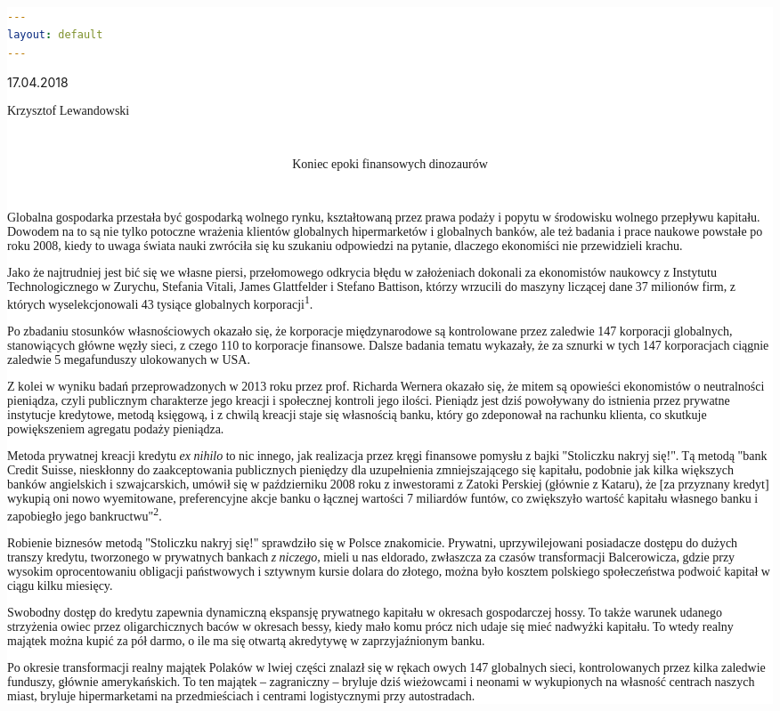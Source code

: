 ```yaml
---
layout: default
---
```



17.04.2018<div><p style="margin-top: 0px; margin-right: 0px; margin-left: 0px; line-height: normal; font-family: 'Times New Roman';">Krzysztof Lewandowski</p>
<p style="margin-top: 0px; margin-right: 0px; margin-left: 0px; line-height: normal; font-family: 'Times New Roman'; min-height: 15px;"><br></p>
<p style="margin-top: 0px; margin-right: 0px; margin-left: 0px; text-align: center; line-height: normal; font-family: 'Times New Roman';">Koniec epoki finansowych dinozaurów</p>
<p style="margin-top: 0px; margin-right: 0px; margin-left: 0px; line-height: normal; font-family: 'Times New Roman'; min-height: 15px;"><br></p>
<p style="margin-top: 0px; margin-right: 0px; margin-left: 0px; line-height: normal; font-family: 'Times New Roman';">Globalna gospodarka przestała być gospodarką wolnego rynku, kształtowaną przez prawa podaży i popytu w środowisku wolnego przepływu kapitału. Dowodem na to są nie tylko potoczne wrażenia klientów globalnych hipermarketów i globalnych banków, ale też badania i prace naukowe powstałe po roku 2008, kiedy to uwaga świata nauki zwróciła się ku szukaniu odpowiedzi na pytanie, dlaczego ekonomiści nie przewidzieli krachu.&nbsp;</p>
<p style="margin-top: 0px; margin-right: 0px; margin-left: 0px; line-height: normal; font-family: 'Times New Roman';">Jako że najtrudniej jest bić się we własne piersi, przełomowego odkrycia błędu w założeniach dokonali za ekonomistów naukowcy z Instytutu Technologicznego w Zurychu, Stefania Vitali, James Glattfelder i Stefano Battison, którzy wrzucili do maszyny liczącej dane 37 milionów firm, z których wyselekcjonowali 43 tysiące globalnych korporacji<sup>1</sup>.&nbsp;</p>
<p style="margin-top: 0px; margin-right: 0px; margin-left: 0px; line-height: normal; font-family: 'Times New Roman';">Po zbadaniu stosunków własnościowych okazało się, że korporacje międzynarodowe są kontrolowane przez zaledwie 147 korporacji globalnych, stanowiących główne węzły sieci, z czego 110 to korporacje finansowe. Dalsze badania tematu wykazały, że za sznurki w tych 147 korporacjach ciągnie zaledwie 5 megafunduszy ulokowanych w USA.</p>
<p style="margin-top: 0px; margin-right: 0px; margin-left: 0px; line-height: normal; font-family: 'Times New Roman';">Z kolei w wyniku badań przeprowadzonych w 2013 roku przez prof. Richarda Wernera okazało się, że mitem są opowieści ekonomistów o neutralności pieniądza, czyli publicznym charakterze jego kreacji i społecznej kontroli jego ilości. Pieniądz jest dziś powoływany do istnienia przez prywatne instytucje kredytowe, metodą księgową, i z chwilą kreacji staje się własnością banku, który go zdeponował na rachunku klienta, co skutkuje powiększeniem agregatu podaży pieniądza.</p>
<p style="margin-top: 0px; margin-right: 0px; margin-left: 0px; line-height: normal; font-family: 'Times New Roman';">Metoda prywatnej kreacji kredytu <i>ex nihilo</i> to nic innego, jak realizacja przez kręgi finansowe pomysłu z bajki "Stoliczku nakryj się!". Tą metodą "bank Credit Suisse, nieskłonny do zaakceptowania publicznych pieniędzy dla uzupełnienia zmniejszającego się kapitału, podobnie jak kilka większych banków angielskich i szwajcarskich, umówił się w październiku 2008 roku z inwestorami z Zatoki Perskiej (głównie z Kataru), że [za przyznany kredyt] wykupią oni nowo wyemitowane, preferencyjne akcje banku o łącznej wartości 7 miliardów funtów, co zwiększyło wartość kapitału własnego banku i zapobiegło jego bankructwu"<sup>2</sup>.&nbsp;</p>
<p style="margin-top: 0px; margin-right: 0px; margin-left: 0px; line-height: normal; font-family: 'Times New Roman';">Robienie biznesów metodą "Stoliczku nakryj się!" sprawdziło się w Polsce znakomicie. Prywatni, uprzywilejowani posiadacze dostępu do dużych transzy kredytu, tworzonego w prywatnych bankach <i>z niczego,</i> mieli u nas eldorado, zwłaszcza za czasów transformacji Balcerowicza, gdzie przy wysokim oprocentowaniu obligacji państwowych i sztywnym kursie dolara do złotego, można było kosztem polskiego społeczeństwa podwoić kapitał w ciągu kilku miesięcy.&nbsp;</p>
<p style="margin-top: 0px; margin-right: 0px; margin-left: 0px; line-height: normal; font-family: 'Times New Roman';">Swobodny dostęp do kredytu zapewnia dynamiczną ekspansję prywatnego kapitału w okresach gospodarczej hossy. To także warunek udanego strzyżenia owiec przez oligarchicznych baców w okresach bessy, kiedy mało komu prócz nich udaje się mieć nadwyżki kapitału. To wtedy realny majątek można kupić za pół darmo, o ile ma się otwartą akredytywę w zaprzyjaźnionym banku.&nbsp;</p>
<p style="margin-top: 0px; margin-right: 0px; margin-left: 0px; line-height: normal; font-family: 'Times New Roman';">Po okresie transformacji realny majątek Polaków w lwiej części znalazł się w rękach owych 147 globalnych sieci, kontrolowanych przez kilka zaledwie funduszy, głównie amerykańskich. To ten majątek – zagraniczny – bryluje dziś wieżowcami i neonami w wykupionych na własność centrach naszych miast, bryluje hipermarketami na przedmieściach i centrami logistycznymi przy autostradach.&nbsp;</p>